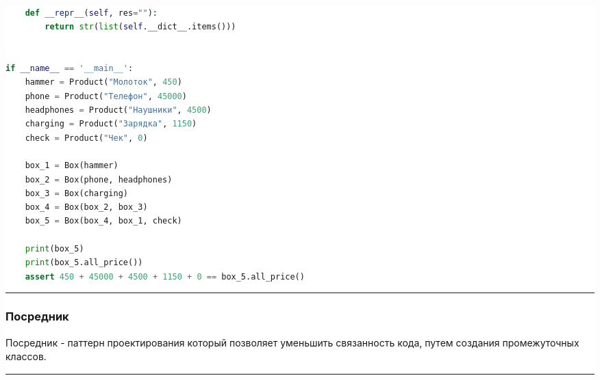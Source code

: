 ```python
	def __repr__(self, res=""):
		return str(list(self.__dict__.items()))


if __name__ == '__main__':
	hammer = Product("Молоток", 450)
	phone = Product("Телефон", 45000)
	headphones = Product("Наушники", 4500)
	charging = Product("Зарядка", 1150)
	check = Product("Чек", 0)

	box_1 = Box(hammer)
	box_2 = Box(phone, headphones)
	box_3 = Box(charging)
	box_4 = Box(box_2, box_3)
	box_5 = Box(box_4, box_1, check)

	print(box_5)
	print(box_5.all_price())
	assert 450 + 45000 + 4500 + 1150 + 0 == box_5.all_price()


```

---

### Посредник

Посредник - паттерн проектирования который позволяет уменьшить связанность кода, путем создания промежуточных классов.

---
